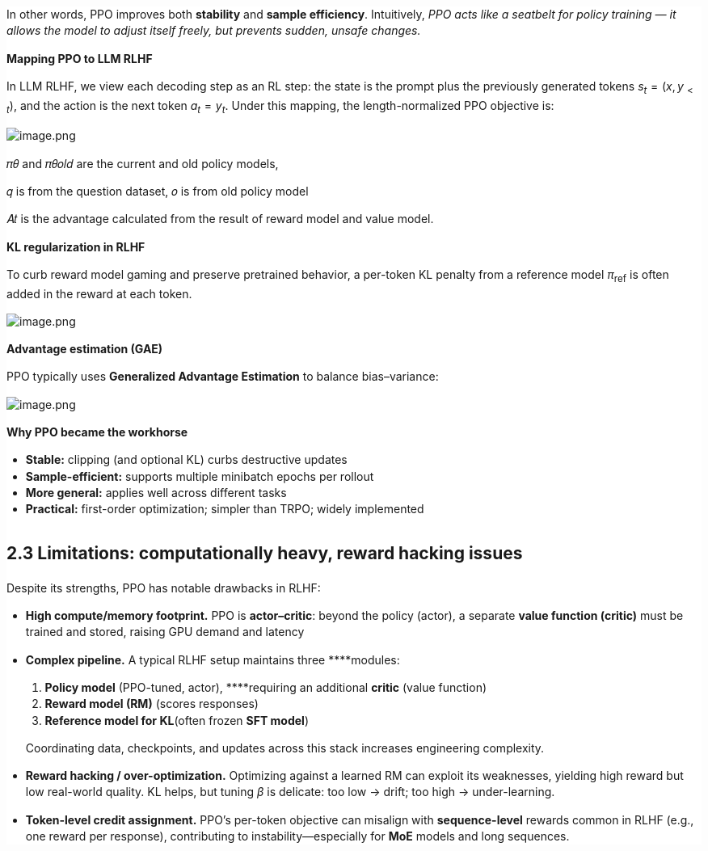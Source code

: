 In other words, PPO improves both **stability** and **sample efficiency**. Intuitively, *PPO acts like a seatbelt for policy training — it allows the model to adjust itself freely, but prevents sudden, unsafe changes.*

**Mapping PPO to LLM RLHF**

In LLM RLHF, we view each decoding step as an RL step: the state is the prompt plus the previously generated tokens $s_t=(x,y_{<t})$, and the action is the next token $a_t=y_t$. Under this mapping, the length-normalized PPO objective is:

![image.png](RLHF%20Algorithms%20PPO,%20GRPO,%20GSPO%20%E2%80%94%20Differences,%20Tra%20274b2305df2180abbe2bd1be8005746b/image%205.png)

𝜋𝜃 and 𝜋𝜃𝑜𝑙𝑑  are the current and old policy models,

𝑞 is from the question dataset,  𝑜 is from old policy model

𝐴𝑡 is the advantage calculated from the result of reward model and value model. 

**KL regularization in RLHF** 

To curb reward model gaming and preserve pretrained behavior, a per-token KL penalty from a reference model  $\pi_{\text{ref}}$  is often added in the reward at each token.

![image.png](RLHF%20Algorithms%20PPO,%20GRPO,%20GSPO%20%E2%80%94%20Differences,%20Tra%20274b2305df2180abbe2bd1be8005746b/image%206.png)

**Advantage estimation (GAE)**

PPO typically uses **Generalized Advantage Estimation** to balance bias–variance:

![image.png](RLHF%20Algorithms%20PPO,%20GRPO,%20GSPO%20%E2%80%94%20Differences,%20Tra%20274b2305df2180abbe2bd1be8005746b/image%207.png)

**Why PPO became the workhorse**

- **Stable:** clipping (and optional KL) curbs destructive updates
- **Sample-efficient:** supports multiple minibatch epochs per rollout
- **More general:** applies well across different tasks
- **Practical:** first-order optimization; simpler than TRPO; widely implemented

## 2.3 Limitations: computationally heavy, reward hacking issues

Despite its strengths, PPO has notable drawbacks in RLHF:

- **High compute/memory footprint.** PPO is **actor–critic**: beyond the policy (actor), a separate **value function (critic)** must be trained and stored, raising GPU demand and latency
- **Complex pipeline.** A typical RLHF setup maintains three ****modules:
    1. **Policy model** (PPO-tuned, actor), ****requiring an additional **critic** (value function)
    2. **Reward model (RM)** (scores responses)
    3. **Reference model for KL**(often frozen **SFT model**)
    
    Coordinating data, checkpoints, and updates across this stack increases engineering complexity.
    
- **Reward hacking / over-optimization.** Optimizing against a learned RM can exploit its weaknesses, yielding high reward but low real-world quality. KL helps, but tuning $\beta$ is delicate: too low → drift; too high → under-learning.
- **Token-level credit assignment.** PPO’s per-token objective can misalign with **sequence-level** rewards common in RLHF (e.g., one reward per response), contributing to instability—especially for **MoE** models and long sequences.
